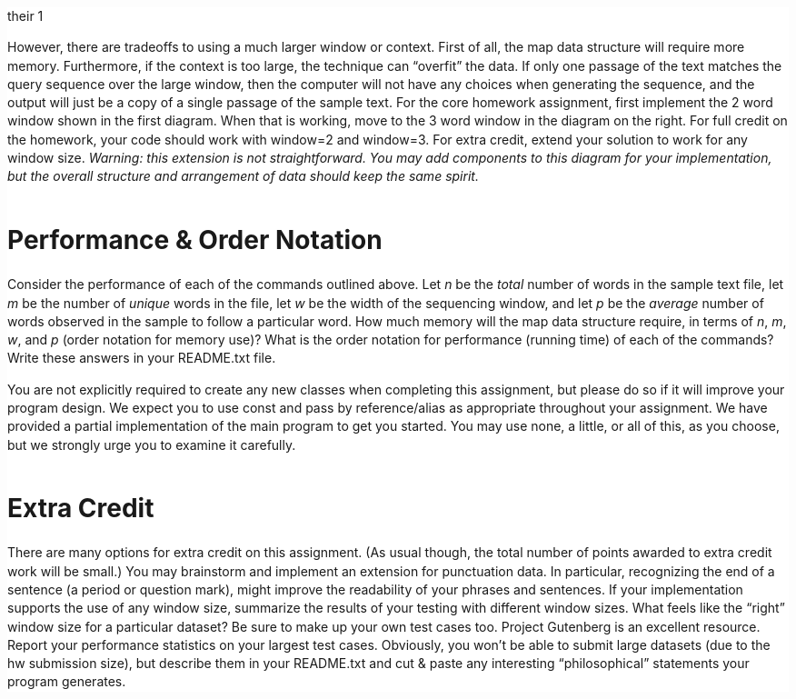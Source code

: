   </tr>

  <tr>

   <td width="68">their</td>

   <td width="17">1</td>

  </tr>

  <tr>

   <td width="33"></td>

   <td width="68"></td>

   <td width="17"></td>

  </tr>

 </tbody>

</table>

However, there are tradeoffs to using a much larger window or context. First of all, the map data structure will require more memory. Furthermore, if the context is too large, the technique can “overfit” the data. If only one passage of the text matches the query sequence over the large window, then the computer will not have any choices when generating the sequence, and the output will just be a copy of a single passage of the sample text. For the core homework assignment, first implement the 2 word window shown in the first diagram. When that is working, move to the 3 word window in the diagram on the right. For full credit on the homework, your code should work with window=2 and window=3. For extra credit, extend your solution to work for any window size. <em>Warning: this extension is not straightforward. You may add components to this diagram for your implementation, but the overall structure and arrangement of data should keep the same spirit.</em>

<h1>Performance &amp; Order Notation</h1>

Consider the performance of each of the commands outlined above. Let <em>n </em>be the <em>total </em>number of words in the sample text file, let <em>m </em>be the number of <em>unique </em>words in the file, let <em>w </em>be the width of the sequencing window, and let <em>p </em>be the <em>average </em>number of words observed in the sample to follow a particular word. How much memory will the map data structure require, in terms of <em>n</em>, <em>m</em>, <em>w</em>, and <em>p </em>(order notation for memory use)? What is the order notation for performance (running time) of each of the commands? Write these answers in your README.txt file.

You are not explicitly required to create any new classes when completing this assignment, but please do so if it will improve your program design. We expect you to use const and pass by reference/alias as appropriate throughout your assignment. We have provided a partial implementation of the main program to get you started. You may use none, a little, or all of this, as you choose, but we strongly urge you to examine it carefully.

<h1>Extra Credit</h1>

There are many options for extra credit on this assignment. (As usual though, the total number of points awarded to extra credit work will be small.) You may brainstorm and implement an extension for punctuation data. In particular, recognizing the end of a sentence (a period or question mark), might improve the readability of your phrases and sentences. If your implementation supports the use of any window size, summarize the results of your testing with different window sizes. What feels like the “right” window size for a particular dataset? Be sure to make up your own test cases too. Project Gutenberg is an excellent resource. Report your performance statistics on your largest test cases. Obviously, you won’t be able to submit large datasets (due to the hw submission size), but describe them in your README.txt and cut &amp; paste any interesting “philosophical” statements your program generates.
